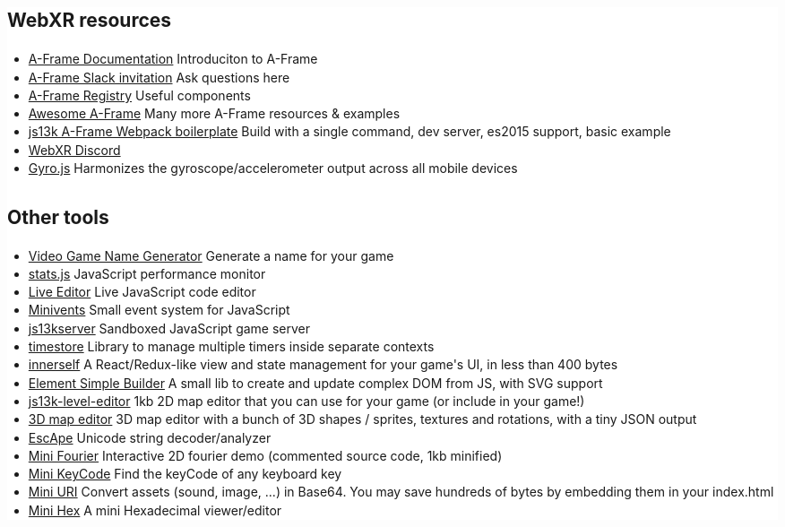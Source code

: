 
## WebXR resources

* [A-Frame Documentation](//aframe.io/docs/0.6.0/introduction)
  Introduciton to A-Frame
* [A-Frame Slack invitation](//aframevr-slack.herokuapp.com)
  Ask questions here
* [A-Frame Registry](//aframe.io/aframe-registry)
  Useful components
* [Awesome A-Frame](//github.com/aframevr/awesome-aframe)
  Many more A-Frame resources & examples
* [js13k A-Frame Webpack boilerplate](//github.com/mguinea/js13k-aframe-boilerplate)
  Build with a single command, dev server, es2015 support, basic example
* [WebXR Discord](//discord.gg/Jt5tfaM)
* [Gyro.js](//github.com/xem/gyro)
  Harmonizes the gyroscope/accelerometer output across all mobile devices



## Other tools

* [Video Game Name Generator](//videogamena.me)
  Generate a name for your game
* [stats.js](//github.com/mrdoob/stats.js)
  JavaScript performance monitor
* [Live Editor](//khan.github.io/live-editor/demos/simple)
  Live JavaScript code editor
* [Minivents](//github.com/allouis/minivents)
  Small event system for JavaScript
* [js13kserver](//github.com/js13kGames/js13kserver)
  Sandboxed JavaScript game server
* [timestore](//github.com/xenohunter/timestore)
  Library to manage multiple timers inside separate contexts
* [innerself](//github.com/stasm/innerself)
  A React/Redux-like view and state management for your game's UI, in less than 400 bytes
* [Element Simple Builder](//gitlab.com/-/snippets/1853886)
  A small lib to create and update complex DOM from JS, with SVG support
* [js13k-level-editor](//github.com/xem/js13k-level-editor)
  1kb 2D map editor that you can use for your game (or include in your game!)
* [3D map editor](//xem.github.io/3Dmapeditor)
  3D map editor with a bunch of 3D shapes / sprites, textures and rotations, with a tiny JSON output
* [EscApe](http://xem.github.io/escape)
  Unicode string decoder/analyzer
* [Mini Fourier](//xem.github.io/miniFourier/index.html)
  Interactive 2D fourier demo (commented source code, 1kb minified)
* [Mini KeyCode](//github.com/xem/miniKeyCode#readme)
  Find the keyCode of any keyboard key
* [Mini URI](//xem.github.io/miniURI)
  Convert assets (sound, image, ...) in Base64. You may save hundreds of bytes by embedding them in your index.html
* [Mini Hex](//xem.github.io/hex)
  A mini Hexadecimal viewer/editor

